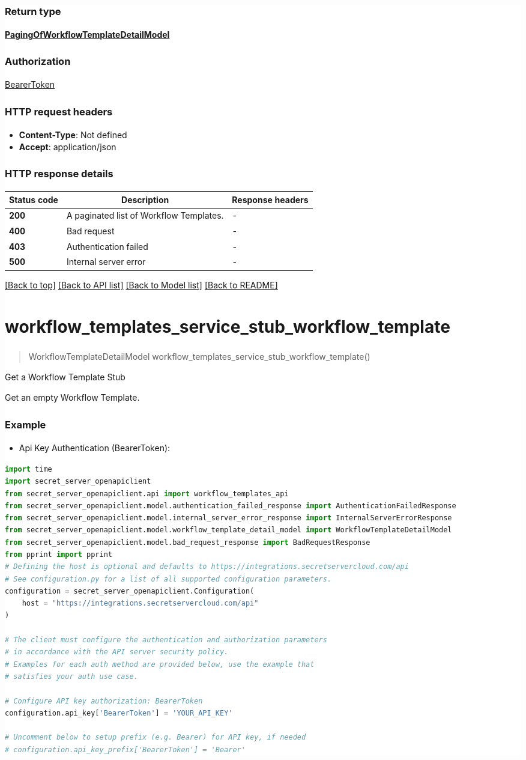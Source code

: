 ### Return type

[**PagingOfWorkflowTemplateDetailModel**](PagingOfWorkflowTemplateDetailModel.md)

### Authorization

[BearerToken](../README.md#BearerToken)

### HTTP request headers

 - **Content-Type**: Not defined
 - **Accept**: application/json


### HTTP response details

| Status code | Description | Response headers |
|-------------|-------------|------------------|
**200** | A paginated list of Workflow Templates. |  -  |
**400** | Bad request |  -  |
**403** | Authentication failed |  -  |
**500** | Internal server error |  -  |

[[Back to top]](#) [[Back to API list]](../README.md#documentation-for-api-endpoints) [[Back to Model list]](../README.md#documentation-for-models) [[Back to README]](../README.md)

# **workflow_templates_service_stub_workflow_template**
> WorkflowTemplateDetailModel workflow_templates_service_stub_workflow_template()

Get a Workflow Template Stub

Get an empty Workflow Template.

### Example

* Api Key Authentication (BearerToken):

```python
import time
import secret_server_openapiclient
from secret_server_openapiclient.api import workflow_templates_api
from secret_server_openapiclient.model.authentication_failed_response import AuthenticationFailedResponse
from secret_server_openapiclient.model.internal_server_error_response import InternalServerErrorResponse
from secret_server_openapiclient.model.workflow_template_detail_model import WorkflowTemplateDetailModel
from secret_server_openapiclient.model.bad_request_response import BadRequestResponse
from pprint import pprint
# Defining the host is optional and defaults to https://integrations.secretservercloud.com/api
# See configuration.py for a list of all supported configuration parameters.
configuration = secret_server_openapiclient.Configuration(
    host = "https://integrations.secretservercloud.com/api"
)

# The client must configure the authentication and authorization parameters
# in accordance with the API server security policy.
# Examples for each auth method are provided below, use the example that
# satisfies your auth use case.

# Configure API key authorization: BearerToken
configuration.api_key['BearerToken'] = 'YOUR_API_KEY'

# Uncomment below to setup prefix (e.g. Bearer) for API key, if needed
# configuration.api_key_prefix['BearerToken'] = 'Bearer'
```